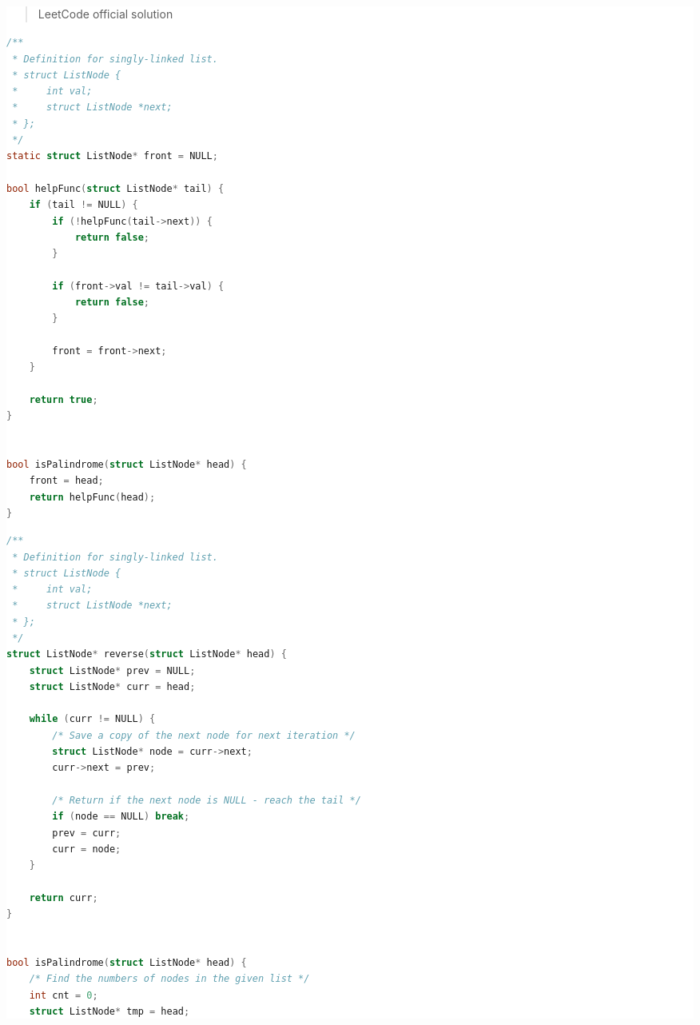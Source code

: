 > LeetCode official solution
```c
/**
 * Definition for singly-linked list.
 * struct ListNode {
 *     int val;
 *     struct ListNode *next;
 * };
 */
static struct ListNode* front = NULL;

bool helpFunc(struct ListNode* tail) {
    if (tail != NULL) {
        if (!helpFunc(tail->next)) {
            return false;
        }

        if (front->val != tail->val) {
            return false;
        }

        front = front->next;
    }

    return true;
}


bool isPalindrome(struct ListNode* head) {
    front = head;
    return helpFunc(head);
}
```

```c
/**
 * Definition for singly-linked list.
 * struct ListNode {
 *     int val;
 *     struct ListNode *next;
 * };
 */
struct ListNode* reverse(struct ListNode* head) {
    struct ListNode* prev = NULL;
    struct ListNode* curr = head;

    while (curr != NULL) {
        /* Save a copy of the next node for next iteration */
        struct ListNode* node = curr->next;
        curr->next = prev;

        /* Return if the next node is NULL - reach the tail */
        if (node == NULL) break;
        prev = curr;
        curr = node;
    }

    return curr;
}


bool isPalindrome(struct ListNode* head) {
    /* Find the numbers of nodes in the given list */
    int cnt = 0;
    struct ListNode* tmp = head;
```